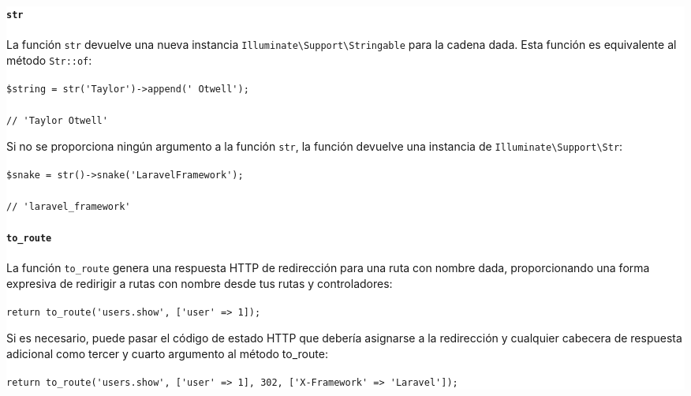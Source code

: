 []()

#### `str`

La función `str` devuelve una nueva instancia `Illuminate\Support\Stringable` para la cadena dada. Esta función es equivalente al método `Str::of`:

    $string = str('Taylor')->append(' Otwell');

    // 'Taylor Otwell'

Si no se proporciona ningún argumento a la función `str`, la función devuelve una instancia de `Illuminate\Support\Str`:

    $snake = str()->snake('LaravelFramework');

    // 'laravel_framework'

[]()

#### `to_route`

La función `to_route` genera una respuesta HTTP de redirección para una ruta con nombre dada, proporcionando una forma expresiva de redirigir a rutas con nombre desde tus rutas y controladores:

    return to_route('users.show', ['user' => 1]);

Si es necesario, puede pasar el código de estado HTTP que debería asignarse a la redirección y cualquier cabecera de respuesta adicional como tercer y cuarto argumento al método to_route:

    return to_route('users.show', ['user' => 1], 302, ['X-Framework' => 'Laravel']);

